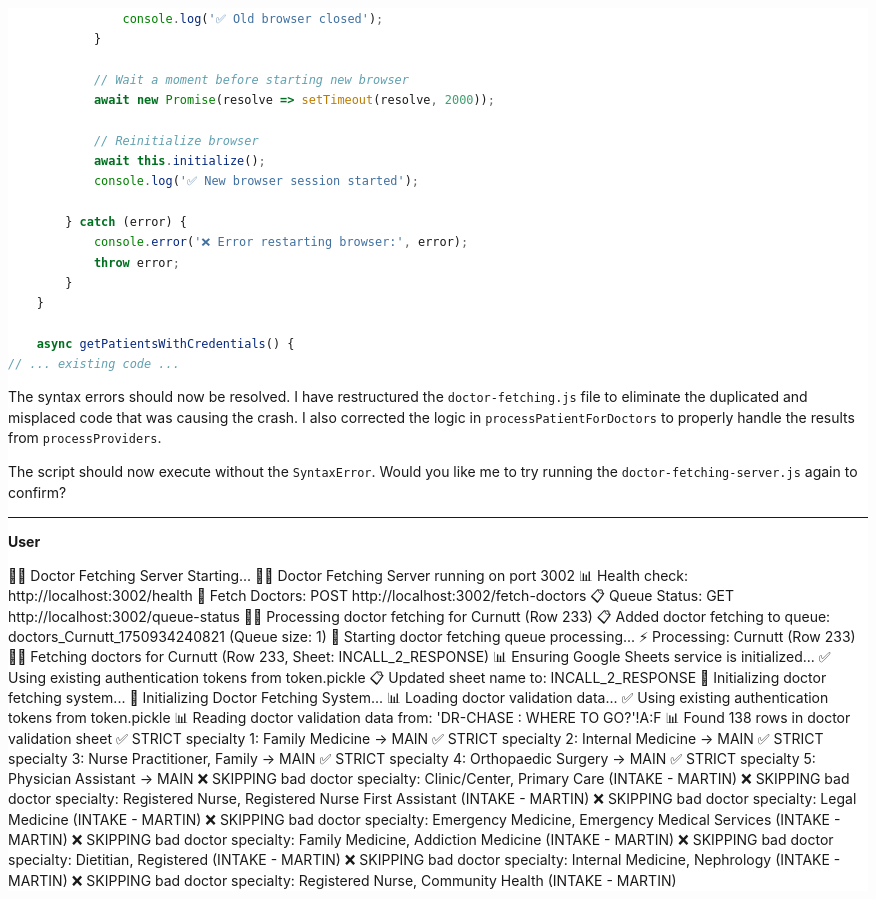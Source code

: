 ```javascript
                console.log('✅ Old browser closed');
            }
            
            // Wait a moment before starting new browser
            await new Promise(resolve => setTimeout(resolve, 2000));
            
            // Reinitialize browser
            await this.initialize();
            console.log('✅ New browser session started');
            
        } catch (error) {
            console.error('❌ Error restarting browser:', error);
            throw error;
        }
    }

    async getPatientsWithCredentials() {
// ... existing code ...

```

The syntax errors should now be resolved. I have restructured the `doctor-fetching.js` file to eliminate the duplicated and misplaced code that was causing the crash. I also corrected the logic in `processPatientForDoctors` to properly handle the results from `processProviders`.

The script should now execute without the `SyntaxError`. Would you like me to try running the `doctor-fetching-server.js` again to confirm?

---

**User**

👨‍⚕️ Doctor Fetching Server Starting...
👨‍⚕️ Doctor Fetching Server running on port 3002
📊 Health check: http://localhost:3002/health
🔗 Fetch Doctors: POST http://localhost:3002/fetch-doctors
📋 Queue Status: GET http://localhost:3002/queue-status
👨‍⚕️ Processing doctor fetching for Curnutt (Row 233)
📋 Added doctor fetching to queue: doctors_Curnutt_1750934240821 (Queue size: 1)
🔄 Starting doctor fetching queue processing...
⚡ Processing: Curnutt (Row 233)
👨‍⚕️ Fetching doctors for Curnutt (Row 233, Sheet: INCALL_2_RESPONSE)
📊 Ensuring Google Sheets service is initialized...
✅ Using existing authentication tokens from token.pickle
📋 Updated sheet name to: INCALL_2_RESPONSE
🔄 Initializing doctor fetching system...
🏥 Initializing Doctor Fetching System...
📊 Loading doctor validation data...
✅ Using existing authentication tokens from token.pickle
📊 Reading doctor validation data from: 'DR-CHASE : WHERE TO GO?'!A:F
📊 Found 138 rows in doctor validation sheet
✅ STRICT specialty 1: Family Medicine -> MAIN
✅ STRICT specialty 2: Internal Medicine -> MAIN
✅ STRICT specialty 3: Nurse Practitioner, Family -> MAIN
✅ STRICT specialty 4: Orthopaedic Surgery -> MAIN
✅ STRICT specialty 5: Physician Assistant -> MAIN
❌ SKIPPING bad doctor specialty: Clinic/Center, Primary Care (INTAKE - MARTIN)
❌ SKIPPING bad doctor specialty: Registered Nurse, Registered Nurse First Assistant (INTAKE - MARTIN)
❌ SKIPPING bad doctor specialty: Legal Medicine (INTAKE - MARTIN)
❌ SKIPPING bad doctor specialty: Emergency Medicine, Emergency Medical Services (INTAKE - MARTIN)
❌ SKIPPING bad doctor specialty: Family Medicine, Addiction Medicine (INTAKE - MARTIN)
❌ SKIPPING bad doctor specialty: Dietitian, Registered (INTAKE - MARTIN)
❌ SKIPPING bad doctor specialty: Internal Medicine, Nephrology (INTAKE - MARTIN)
❌ SKIPPING bad doctor specialty: Registered Nurse, Community Health (INTAKE - MARTIN)